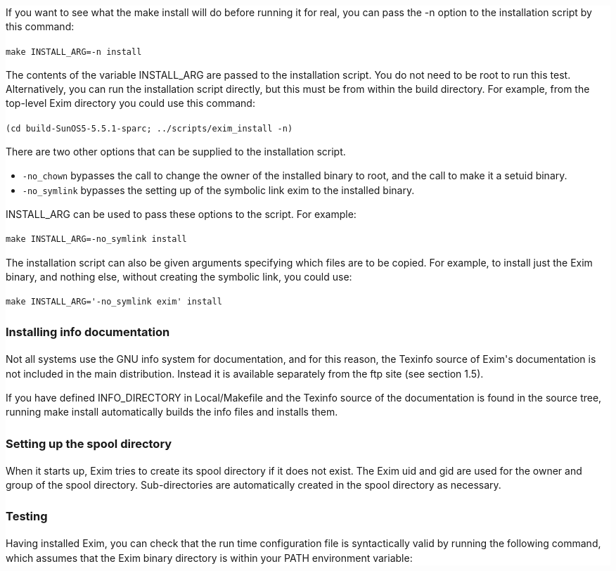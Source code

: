 If you want to see what the make install will do before running it for
real, you can pass the -n option to the installation script by this
command:

    make INSTALL_ARG=-n install

The contents of the variable INSTALL\_ARG are passed to the installation
script. You do not need to be root to run this test. Alternatively, you
can run the installation script directly, but this must be from within
the build directory. For example, from the top-level Exim directory you
could use this command:

    (cd build-SunOS5-5.5.1-sparc; ../scripts/exim_install -n)

There are two other options that can be supplied to the installation
script.
-   `-no_chown` bypasses the call to change the owner of the installed
    binary to root, and the call to make it a setuid binary.
-   `-no_symlink` bypasses the setting up of the symbolic link exim to
    the installed binary.

INSTALL\_ARG can be used to pass these options to the script. For
example:

    make INSTALL_ARG=-no_symlink install

The installation script can also be given arguments specifying which
files are to be copied. For example, to install just the Exim binary,
and nothing else, without creating the symbolic link, you could use:

    make INSTALL_ARG='-no_symlink exim' install

### Installing info documentation

Not all systems use the GNU info system for documentation, and for this
reason, the Texinfo source of Exim's documentation is not included in
the main distribution. Instead it is available separately from the ftp
site (see section 1.5).

If you have defined INFO\_DIRECTORY in Local/Makefile and the Texinfo
source of the documentation is found in the source tree, running make
install automatically builds the info files and installs them.

### Setting up the spool directory

When it starts up, Exim tries to create its spool directory if it does
not exist. The Exim uid and gid are used for the owner and group of the
spool directory. Sub-directories are automatically created in the spool
directory as necessary.

### Testing

Having installed Exim, you can check that the run time configuration
file is syntactically valid by running the following command, which
assumes that the Exim binary directory is within your PATH environment
variable:
